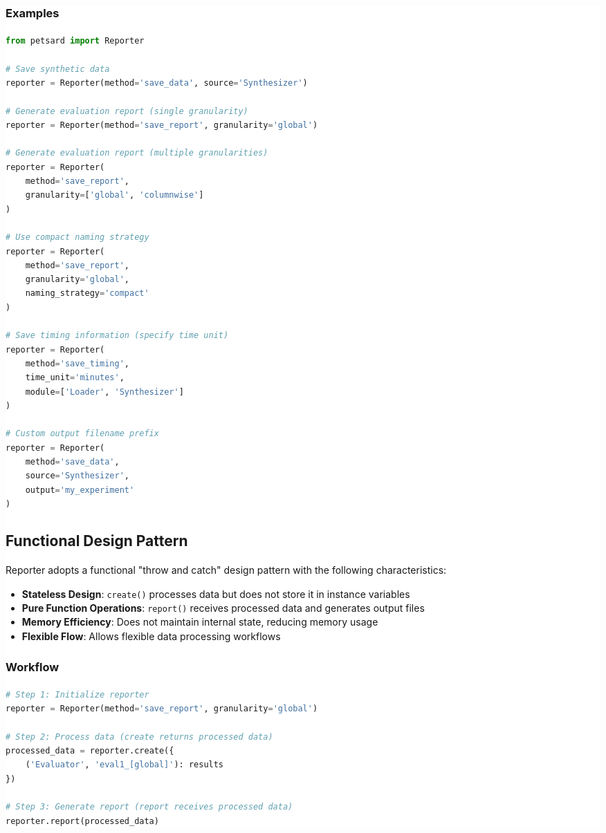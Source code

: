 ### Examples

```python
from petsard import Reporter

# Save synthetic data
reporter = Reporter(method='save_data', source='Synthesizer')

# Generate evaluation report (single granularity)
reporter = Reporter(method='save_report', granularity='global')

# Generate evaluation report (multiple granularities)
reporter = Reporter(
    method='save_report',
    granularity=['global', 'columnwise']
)

# Use compact naming strategy
reporter = Reporter(
    method='save_report',
    granularity='global',
    naming_strategy='compact'
)

# Save timing information (specify time unit)
reporter = Reporter(
    method='save_timing',
    time_unit='minutes',
    module=['Loader', 'Synthesizer']
)

# Custom output filename prefix
reporter = Reporter(
    method='save_data',
    source='Synthesizer',
    output='my_experiment'
)
```

## Functional Design Pattern

Reporter adopts a functional "throw and catch" design pattern with the following characteristics:

- **Stateless Design**: `create()` processes data but does not store it in instance variables
- **Pure Function Operations**: `report()` receives processed data and generates output files
- **Memory Efficiency**: Does not maintain internal state, reducing memory usage
- **Flexible Flow**: Allows flexible data processing workflows

### Workflow

```python
# Step 1: Initialize reporter
reporter = Reporter(method='save_report', granularity='global')

# Step 2: Process data (create returns processed data)
processed_data = reporter.create({
    ('Evaluator', 'eval1_[global]'): results
})

# Step 3: Generate report (report receives processed data)
reporter.report(processed_data)
```
